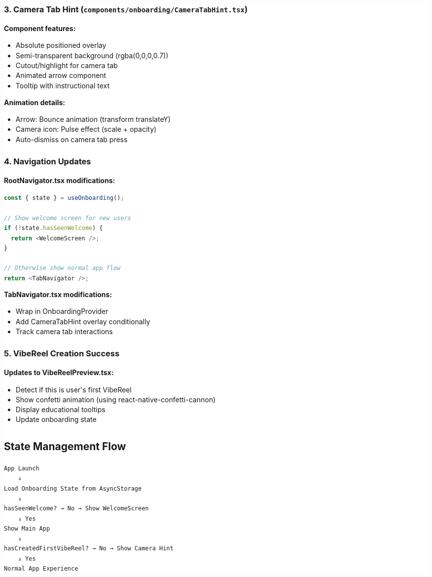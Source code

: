### 3. Camera Tab Hint (`components/onboarding/CameraTabHint.tsx`)

**Component features:**

- Absolute positioned overlay
- Semi-transparent background (rgba(0,0,0,0.7))
- Cutout/highlight for camera tab
- Animated arrow component
- Tooltip with instructional text

**Animation details:**

- Arrow: Bounce animation (transform translateY)
- Camera icon: Pulse effect (scale + opacity)
- Auto-dismiss on camera tab press

### 4. Navigation Updates

**RootNavigator.tsx modifications:**

```typescript
const { state } = useOnboarding();

// Show welcome screen for new users
if (!state.hasSeenWelcome) {
  return <WelcomeScreen />;
}

// Otherwise show normal app flow
return <TabNavigator />;
```

**TabNavigator.tsx modifications:**

- Wrap in OnboardingProvider
- Add CameraTabHint overlay conditionally
- Track camera tab interactions

### 5. VibeReel Creation Success

**Updates to VibeReelPreview.tsx:**

- Detect if this is user's first VibeReel
- Show confetti animation (using react-native-confetti-cannon)
- Display educational tooltips
- Update onboarding state

## State Management Flow

```
App Launch
    ↓
Load Onboarding State from AsyncStorage
    ↓
hasSeenWelcome? → No → Show WelcomeScreen
    ↓ Yes
Show Main App
    ↓
hasCreatedFirstVibeReel? → No → Show Camera Hint
    ↓ Yes
Normal App Experience
```
